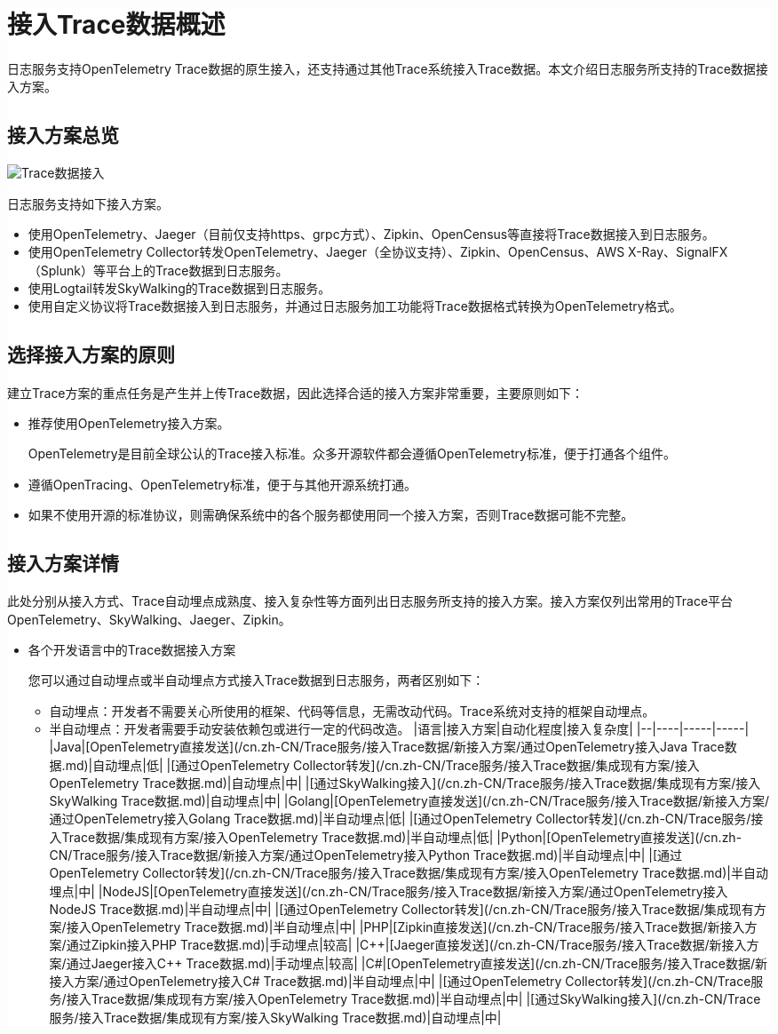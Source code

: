 # 接入Trace数据概述

日志服务支持OpenTelemetry Trace数据的原生接入，还支持通过其他Trace系统接入Trace数据。本文介绍日志服务所支持的Trace数据接入方案。

## 接入方案总览

![Trace数据接入](https://static-aliyun-doc.oss-accelerate.aliyuncs.com/assets/img/zh-CN/7534646161/p250850.png)

日志服务支持如下接入方案。

-   使用OpenTelemetry、Jaeger（目前仅支持https、grpc方式）、Zipkin、OpenCensus等直接将Trace数据接入到日志服务。
-   使用OpenTelemetry Collector转发OpenTelemetry、Jaeger（全协议支持）、Zipkin、OpenCensus、AWS X-Ray、SignalFX（Splunk）等平台上的Trace数据到日志服务。
-   使用Logtail转发SkyWalking的Trace数据到日志服务。
-   使用自定义协议将Trace数据接入到日志服务，并通过日志服务加工功能将Trace数据格式转换为OpenTelemetry格式。

## 选择接入方案的原则

建立Trace方案的重点任务是产生并上传Trace数据，因此选择合适的接入方案非常重要，主要原则如下：

-   推荐使用OpenTelemetry接入方案。

    OpenTelemetry是目前全球公认的Trace接入标准。众多开源软件都会遵循OpenTelemetry标准，便于打通各个组件。

-   遵循OpenTracing、OpenTelemetry标准，便于与其他开源系统打通。
-   如果不使用开源的标准协议，则需确保系统中的各个服务都使用同一个接入方案，否则Trace数据可能不完整。

## 接入方案详情

此处分别从接入方式、Trace自动埋点成熟度、接入复杂性等方面列出日志服务所支持的接入方案。接入方案仅列出常用的Trace平台OpenTelemetry、SkyWalking、Jaeger、Zipkin。

-   各个开发语言中的Trace数据接入方案

    您可以通过自动埋点或半自动埋点方式接入Trace数据到日志服务，两者区别如下：

    -   自动埋点：开发者不需要关心所使用的框架、代码等信息，无需改动代码。Trace系统对支持的框架自动埋点。
    -   半自动埋点：开发者需要手动安装依赖包或进行一定的代码改造。
    |语言|接入方案|自动化程度|接入复杂度|
    |--|----|-----|-----|
    |Java|[OpenTelemetry直接发送](/cn.zh-CN/Trace服务/接入Trace数据/新接入方案/通过OpenTelemetry接入Java Trace数据.md)|自动埋点|低|
    |[通过OpenTelemetry Collector转发](/cn.zh-CN/Trace服务/接入Trace数据/集成现有方案/接入OpenTelemetry Trace数据.md)|自动埋点|中|
    |[通过SkyWalking接入](/cn.zh-CN/Trace服务/接入Trace数据/集成现有方案/接入SkyWalking Trace数据.md)|自动埋点|中|
    |Golang|[OpenTelemetry直接发送](/cn.zh-CN/Trace服务/接入Trace数据/新接入方案/通过OpenTelemetry接入Golang Trace数据.md)|半自动埋点|低|
    |[通过OpenTelemetry Collector转发](/cn.zh-CN/Trace服务/接入Trace数据/集成现有方案/接入OpenTelemetry Trace数据.md)|半自动埋点|低|
    |Python|[OpenTelemetry直接发送](/cn.zh-CN/Trace服务/接入Trace数据/新接入方案/通过OpenTelemetry接入Python Trace数据.md)|半自动埋点|中|
    |[通过OpenTelemetry Collector转发](/cn.zh-CN/Trace服务/接入Trace数据/集成现有方案/接入OpenTelemetry Trace数据.md)|半自动埋点|中|
    |NodeJS|[OpenTelemetry直接发送](/cn.zh-CN/Trace服务/接入Trace数据/新接入方案/通过OpenTelemetry接入NodeJS Trace数据.md)|半自动埋点|中|
    |[通过OpenTelemetry Collector转发](/cn.zh-CN/Trace服务/接入Trace数据/集成现有方案/接入OpenTelemetry Trace数据.md)|半自动埋点|中|
    |PHP|[Zipkin直接发送](/cn.zh-CN/Trace服务/接入Trace数据/新接入方案/通过Zipkin接入PHP Trace数据.md)|手动埋点|较高|
    |C++|[Jaeger直接发送](/cn.zh-CN/Trace服务/接入Trace数据/新接入方案/通过Jaeger接入C++ Trace数据.md)|手动埋点|较高|
    |C\#|[OpenTelemetry直接发送](/cn.zh-CN/Trace服务/接入Trace数据/新接入方案/通过OpenTelemetry接入C# Trace数据.md)|半自动埋点|中|
    |[通过OpenTelemetry Collector转发](/cn.zh-CN/Trace服务/接入Trace数据/集成现有方案/接入OpenTelemetry Trace数据.md)|半自动埋点|中|
    |[通过SkyWalking接入](/cn.zh-CN/Trace服务/接入Trace数据/集成现有方案/接入SkyWalking Trace数据.md)|自动埋点|中|